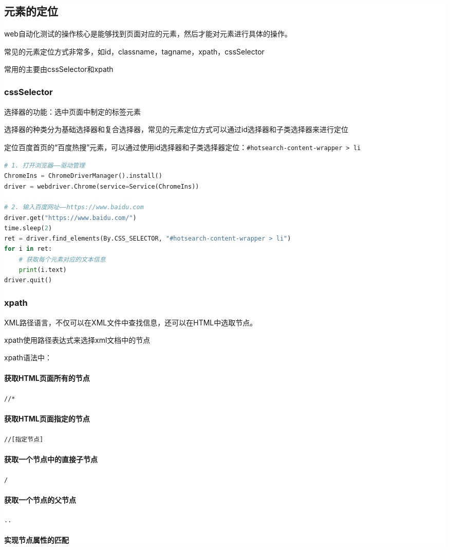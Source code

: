 ## 元素的定位

web⾃动化测试的操作核⼼是能够找到⻚⾯对应的元素，然后才能对元素进⾏具体的操作。

常⻅的元素定位⽅式⾮常多，如id，classname，tagname，xpath，cssSelector

常⽤的主要由cssSelector和xpath

### cssSelector

选择器的功能：选中页面中制定的标签元素

选择器的种类分为基础选择器和复合选择器，常见的元素定位方式可以通过id选择器和子类选择器来进行定位

定位百度首页的“百度热搜”元素，可以通过使用id选择器和子类选择器定位：`#hotsearch-content-wrapper > li`

```python
# 1. 打开浏览器——驱动管理
ChromeIns = ChromeDriverManager().install()
driver = webdriver.Chrome(service=Service(ChromeIns))

# 2. 输入百度网址——https://www.baidu.com
driver.get("https://www.baidu.com/")
time.sleep(2)
ret = driver.find_elements(By.CSS_SELECTOR, "#hotsearch-content-wrapper > li")
for i in ret:
    # 获取每个元素对应的文本信息
    print(i.text)
driver.quit()
```

### xpath

XML路径语⾔，不仅可以在XML⽂件中查找信息，还可以在HTML中选取节点。

xpath使⽤路径表达式来选择xml⽂档中的节点

xpath语法中：

#### 获取HTML页面所有的节点

`//*`

#### 获取HTML页面指定的节点

`//[指定节点]`

#### 获取一个节点中的直接子节点

`/`

#### 获取一个节点的父节点

`..`

#### 实现节点属性的匹配
